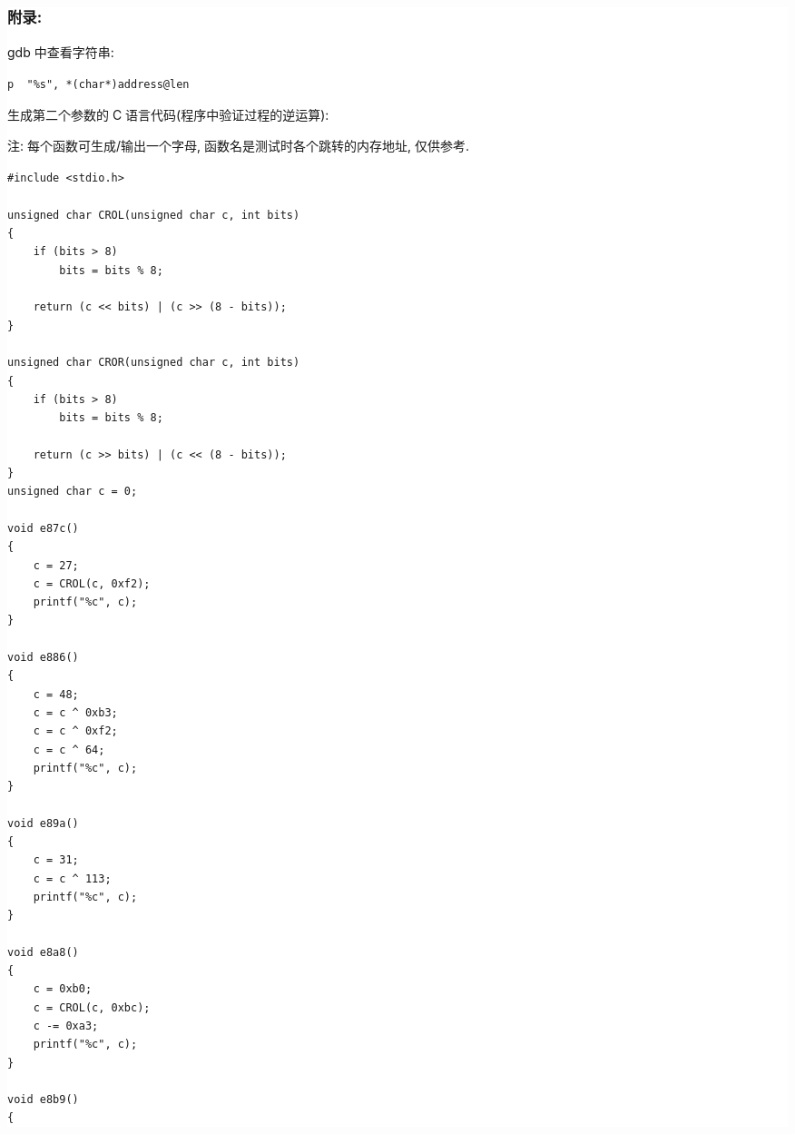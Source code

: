 ### 附录:

gdb 中查看字符串:

```
p  "%s", *(char*)address@len

```

生成第二个参数的 C 语言代码(程序中验证过程的逆运算):

注: 每个函数可生成/输出一个字母, 函数名是测试时各个跳转的内存地址, 仅供参考.

```
#include <stdio.h>

unsigned char CROL(unsigned char c, int bits)
{
    if (bits > 8)
        bits = bits % 8;

    return (c << bits) | (c >> (8 - bits));
}

unsigned char CROR(unsigned char c, int bits)
{
    if (bits > 8)
        bits = bits % 8;

    return (c >> bits) | (c << (8 - bits));
}
unsigned char c = 0;

void e87c()
{
    c = 27;
    c = CROL(c, 0xf2);
    printf("%c", c);
}

void e886()
{
    c = 48;
    c = c ^ 0xb3;
    c = c ^ 0xf2;
    c = c ^ 64;
    printf("%c", c);
}

void e89a()
{
    c = 31;
    c = c ^ 113;
    printf("%c", c);
}

void e8a8()
{
    c = 0xb0;
    c = CROL(c, 0xbc);
    c -= 0xa3;
    printf("%c", c);
}

void e8b9()
{
```